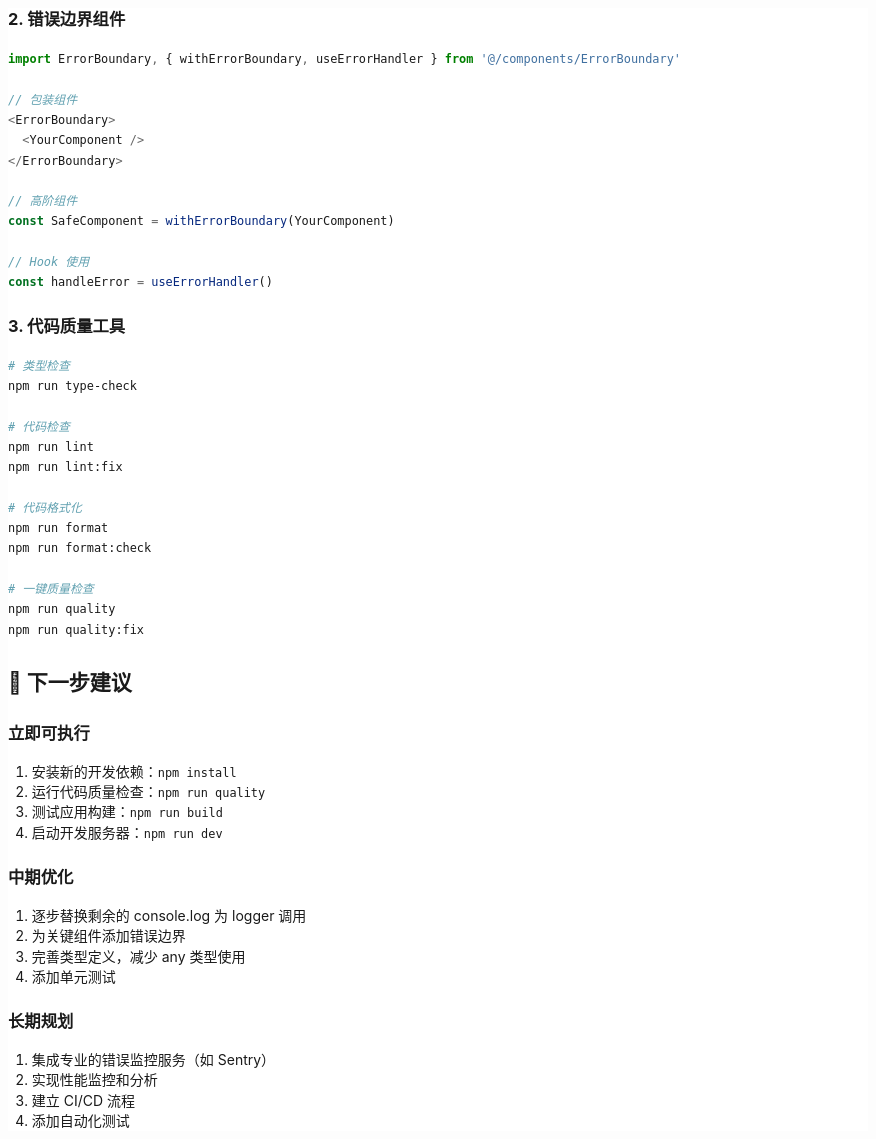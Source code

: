 ### 2. 错误边界组件
```typescript
import ErrorBoundary, { withErrorBoundary, useErrorHandler } from '@/components/ErrorBoundary'

// 包装组件
<ErrorBoundary>
  <YourComponent />
</ErrorBoundary>

// 高阶组件
const SafeComponent = withErrorBoundary(YourComponent)

// Hook 使用
const handleError = useErrorHandler()
```

### 3. 代码质量工具
```bash
# 类型检查
npm run type-check

# 代码检查
npm run lint
npm run lint:fix

# 代码格式化
npm run format
npm run format:check

# 一键质量检查
npm run quality
npm run quality:fix
```

## 🚀 下一步建议

### 立即可执行
1. 安装新的开发依赖：`npm install`
2. 运行代码质量检查：`npm run quality`
3. 测试应用构建：`npm run build`
4. 启动开发服务器：`npm run dev`

### 中期优化
1. 逐步替换剩余的 console.log 为 logger 调用
2. 为关键组件添加错误边界
3. 完善类型定义，减少 any 类型使用
4. 添加单元测试

### 长期规划
1. 集成专业的错误监控服务（如 Sentry）
2. 实现性能监控和分析
3. 建立 CI/CD 流程
4. 添加自动化测试
